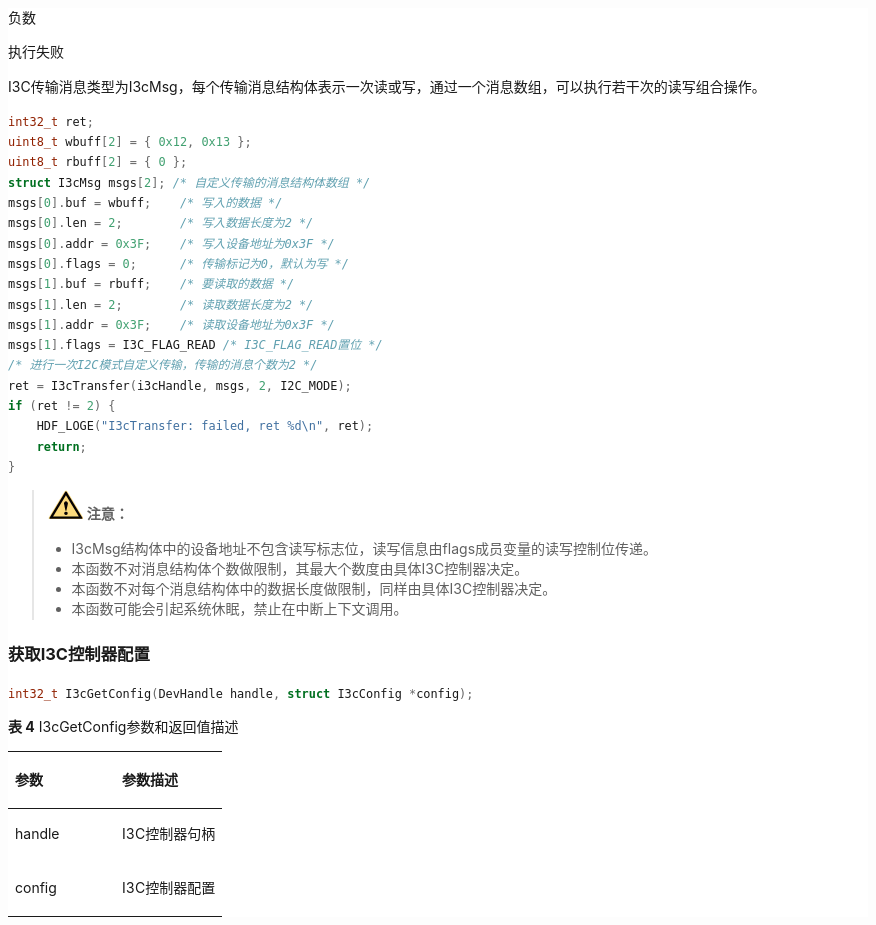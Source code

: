 </tr>
<tr><td class="cellrowborder" valign="top" width="50%"><p>负数</p>
</td>
<td class="cellrowborder" valign="top" width="50%"><p>执行失败</p>
</td>
</tr>
</tbody>
</table>

I3C传输消息类型为I3cMsg，每个传输消息结构体表示一次读或写，通过一个消息数组，可以执行若干次的读写组合操作。

```c
int32_t ret;
uint8_t wbuff[2] = { 0x12, 0x13 };
uint8_t rbuff[2] = { 0 };
struct I3cMsg msgs[2]; /* 自定义传输的消息结构体数组 */
msgs[0].buf = wbuff;    /* 写入的数据 */
msgs[0].len = 2;        /* 写入数据长度为2 */
msgs[0].addr = 0x3F;    /* 写入设备地址为0x3F */
msgs[0].flags = 0;      /* 传输标记为0，默认为写 */
msgs[1].buf = rbuff;    /* 要读取的数据 */
msgs[1].len = 2;        /* 读取数据长度为2 */
msgs[1].addr = 0x3F;    /* 读取设备地址为0x3F */
msgs[1].flags = I3C_FLAG_READ /* I3C_FLAG_READ置位 */
/* 进行一次I2C模式自定义传输，传输的消息个数为2 */
ret = I3cTransfer(i3cHandle, msgs, 2, I2C_MODE);
if (ret != 2) {
    HDF_LOGE("I3cTransfer: failed, ret %d\n", ret);
    return;
}
```

>![](../public_sys-resources/icon-caution.gif) **注意：** 
>-   I3cMsg结构体中的设备地址不包含读写标志位，读写信息由flags成员变量的读写控制位传递。
>-   本函数不对消息结构体个数做限制，其最大个数度由具体I3C控制器决定。
>-   本函数不对每个消息结构体中的数据长度做限制，同样由具体I3C控制器决定。
>-   本函数可能会引起系统休眠，禁止在中断上下文调用。

### 获取I3C控制器配置<a name="section7"></a>

```c
int32_t I3cGetConfig(DevHandle handle, struct I3cConfig *config);
```

**表 4**  I3cGetConfig参数和返回值描述

<a name="table4"></a>

<table><thead align="left"><tr><th class="cellrowborder" valign="top" width="50%"><p><strong>参数</strong></p>
</th>
<th class="cellrowborder" valign="top" width="50%"><p><strong>参数描述</strong></p>
</th>
</tr>
</thead>
<tbody><tr><td class="cellrowborder" valign="top" width="50%"><p>handle</p>
</td>
<td class="cellrowborder" valign="top" width="50%"><p>I3C控制器句柄</p>
</td>
</tr>
<tr><td class="cellrowborder" valign="top" width="50%"><p>config</p>
</td>
<td class="cellrowborder" valign="top" width="50%"><p>I3C控制器配置</p>
</td>
</tr>